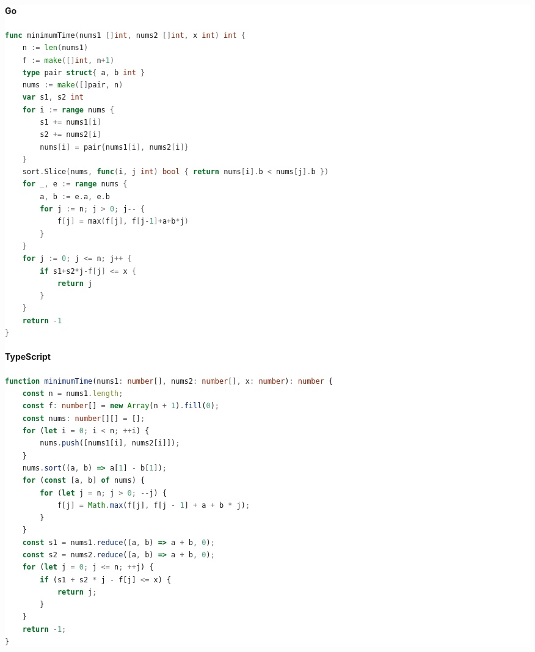 ```cpp
```

#### Go

```go
func minimumTime(nums1 []int, nums2 []int, x int) int {
	n := len(nums1)
	f := make([]int, n+1)
	type pair struct{ a, b int }
	nums := make([]pair, n)
	var s1, s2 int
	for i := range nums {
		s1 += nums1[i]
		s2 += nums2[i]
		nums[i] = pair{nums1[i], nums2[i]}
	}
	sort.Slice(nums, func(i, j int) bool { return nums[i].b < nums[j].b })
	for _, e := range nums {
		a, b := e.a, e.b
		for j := n; j > 0; j-- {
			f[j] = max(f[j], f[j-1]+a+b*j)
		}
	}
	for j := 0; j <= n; j++ {
		if s1+s2*j-f[j] <= x {
			return j
		}
	}
	return -1
}
```

#### TypeScript

```ts
function minimumTime(nums1: number[], nums2: number[], x: number): number {
    const n = nums1.length;
    const f: number[] = new Array(n + 1).fill(0);
    const nums: number[][] = [];
    for (let i = 0; i < n; ++i) {
        nums.push([nums1[i], nums2[i]]);
    }
    nums.sort((a, b) => a[1] - b[1]);
    for (const [a, b] of nums) {
        for (let j = n; j > 0; --j) {
            f[j] = Math.max(f[j], f[j - 1] + a + b * j);
        }
    }
    const s1 = nums1.reduce((a, b) => a + b, 0);
    const s2 = nums2.reduce((a, b) => a + b, 0);
    for (let j = 0; j <= n; ++j) {
        if (s1 + s2 * j - f[j] <= x) {
            return j;
        }
    }
    return -1;
}
```






